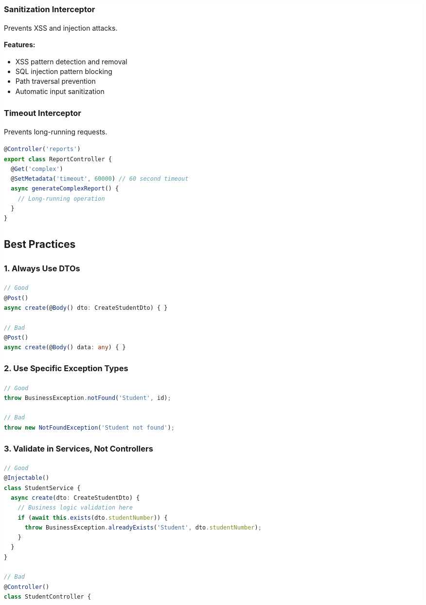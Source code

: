 ### Sanitization Interceptor

Prevents XSS and injection attacks.

**Features:**
- XSS pattern detection and removal
- SQL injection pattern blocking
- Path traversal prevention
- Automatic input sanitization

### Timeout Interceptor

Prevents long-running requests.

```typescript
@Controller('reports')
export class ReportController {
  @Get('complex')
  @SetMetadata('timeout', 60000) // 60 second timeout
  async generateComplexReport() {
    // Long-running operation
  }
}
```

## Best Practices

### 1. Always Use DTOs

```typescript
// Good
@Post()
async create(@Body() dto: CreateStudentDto) { }

// Bad
@Post()
async create(@Body() data: any) { }
```

### 2. Use Specific Exception Types

```typescript
// Good
throw BusinessException.notFound('Student', id);

// Bad
throw new NotFoundException('Student not found');
```

### 3. Validate in Services, Not Controllers

```typescript
// Good
@Injectable()
class StudentService {
  async create(dto: CreateStudentDto) {
    // Business logic validation here
    if (await this.exists(dto.studentNumber)) {
      throw BusinessException.alreadyExists('Student', dto.studentNumber);
    }
  }
}

// Bad
@Controller()
class StudentController {
```